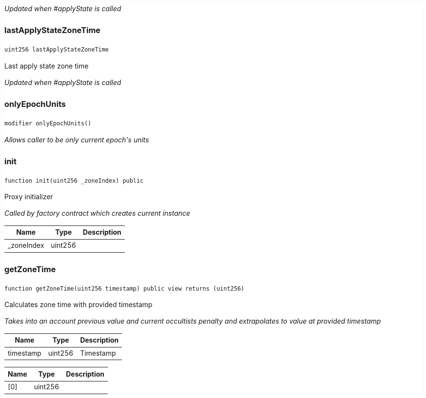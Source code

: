 _Updated when #applyState is called_




### lastApplyStateZoneTime

```solidity
uint256 lastApplyStateZoneTime
```

Last apply state zone time

_Updated when #applyState is called_




### onlyEpochUnits

```solidity
modifier onlyEpochUnits()
```



_Allows caller to be only current epoch's units_




### init

```solidity
function init(uint256 _zoneIndex) public
```

Proxy initializer

_Called by factory contract which creates current instance_

| Name | Type | Description |
| ---- | ---- | ----------- |
| _zoneIndex | uint256 |  |



### getZoneTime

```solidity
function getZoneTime(uint256 timestamp) public view returns (uint256)
```

Calculates zone time with provided timestamp

_Takes into an account previous value and current occultists penalty and extrapolates to value at provided timestamp_

| Name | Type | Description |
| ---- | ---- | ----------- |
| timestamp | uint256 | Timestamp |

| Name | Type | Description |
| ---- | ---- | ----------- |
| [0] | uint256 |  |
